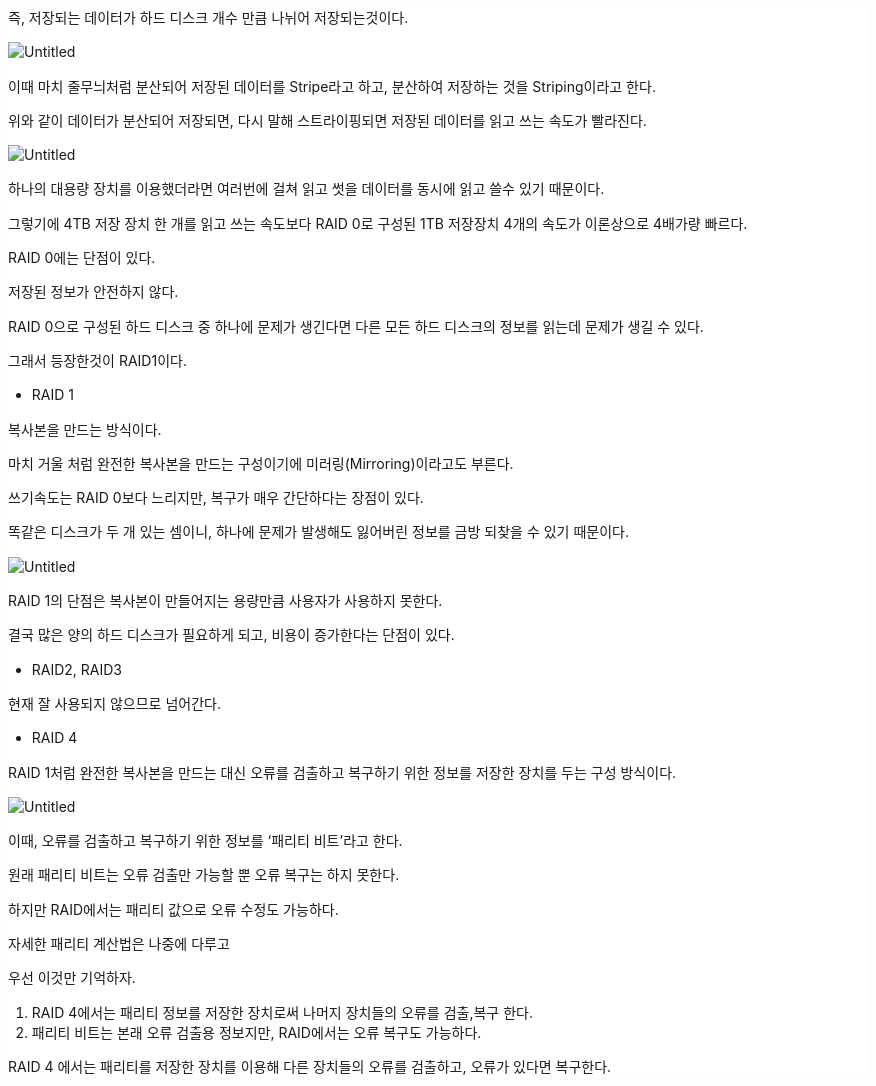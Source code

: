 즉, 저장되는 데이터가 하드 디스크 개수 만큼 나뉘어 저장되는것이다.

![Untitled](https://s3-us-west-2.amazonaws.com/secure.notion-static.com/44caa8b0-e462-4cd6-b3a5-fc4d9885ab8d/Untitled.png)

이때 마치 줄무늬처럼 분산되어 저장된 데이터를 Stripe라고 하고, 분산하여 저장하는 것을 Striping이라고 한다.

위와 같이 데이터가 분산되어 저장되면, 다시 말해 스트라이핑되면 저장된 데이터를 읽고 쓰는 속도가 빨라진다.

![Untitled](https://s3-us-west-2.amazonaws.com/secure.notion-static.com/6c6afcbf-8089-46d2-b33e-70b5e77496b5/Untitled.png)

하나의 대용량 장치를 이용했더라면 여러번에 걸쳐 읽고 썻을 데이터를 동시에 읽고 쓸수 있기 때문이다.

그렇기에 4TB 저장 장치 한 개를 읽고 쓰는 속도보다 RAID 0로 구성된 1TB 저장장치 4개의 속도가 이론상으로 4배가량 빠르다.

RAID 0에는 단점이 있다.

저장된 정보가 안전하지 않다.

RAID 0으로 구성된 하드 디스크 중 하나에 문제가 생긴다면 다른 모든 하드 디스크의 정보를 읽는데 문제가 생길 수 있다.

그래서 등장한것이 RAID1이다.

- RAID 1

복사본을 만드는 방식이다.

마치 거울 처럼 완전한 복사본을 만드는 구성이기에 미러링(Mirroring)이라고도 부른다.

쓰기속도는 RAID 0보다 느리지만, 복구가 매우 간단하다는 장점이 있다.

똑같은 디스크가 두 개 있는 셈이니, 하나에 문제가 발생해도 잃어버린 정보를 금방 되찾을 수 있기 때문이다.

![Untitled](https://s3-us-west-2.amazonaws.com/secure.notion-static.com/c81c3e2c-2810-4095-9ec0-65c1c7863e86/Untitled.png)

RAID 1의 단점은 복사본이 만들어지는 용량만큼 사용자가 사용하지 못한다.

결국 많은 양의 하드 디스크가 필요하게 되고, 비용이 증가한다는 단점이 있다.

- RAID2, RAID3

현재 잘 사용되지 않으므로 넘어간다.

- RAID 4

RAID 1처럼 완전한 복사본을 만드는 대신 오류를 검출하고 복구하기 위한 정보를 저장한 장치를 두는 구성 방식이다.

![Untitled](https://s3-us-west-2.amazonaws.com/secure.notion-static.com/b9e74a23-f2ae-442f-8b0e-6ef9b8adca48/Untitled.png)

이때, 오류를 검출하고 복구하기 위한 정보를 ‘패리티 비트’라고 한다.

원래 패리티 비트는 오류 검출만 가능할 뿐 오류 복구는 하지 못한다.

하지만 RAID에서는 패리티 값으로 오류 수정도 가능하다.

자세한 패리티 계산법은 나중에 다루고

우선 이것만 기억하자.

1. RAID 4에서는 패리티 정보를 저장한 장치로써 나머지 장치들의 오류를 검출,복구 한다.
2. 패리티 비트는 본래 오류 검출용 정보지만, RAID에서는 오류 복구도 가능하다.

RAID 4 에서는 패리티를 저장한 장치를 이용해 다른 장치들의 오류를 검출하고, 오류가 있다면 복구한다.
